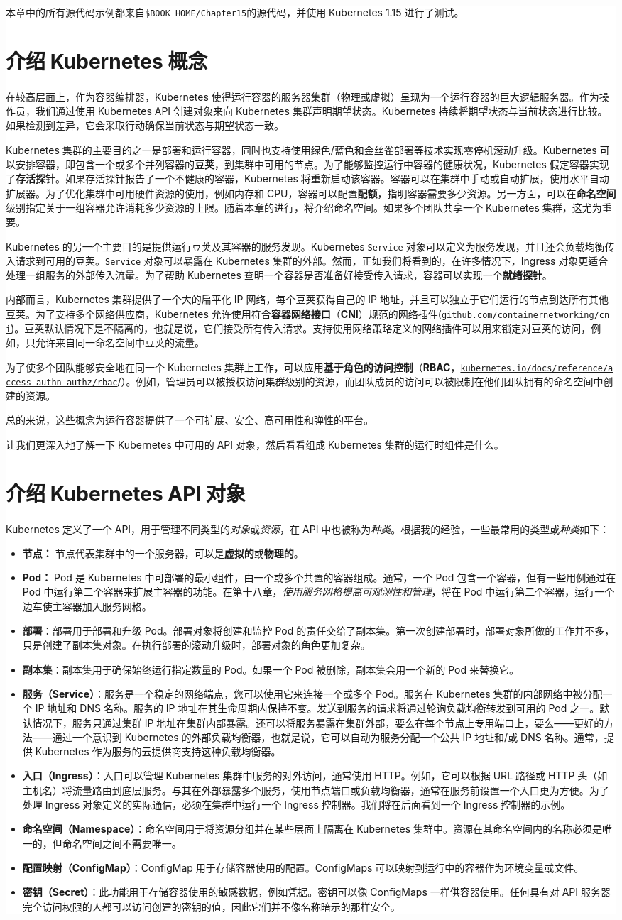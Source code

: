 本章中的所有源代码示例都来自`$BOOK_HOME/Chapter15`的源代码，并使用 Kubernetes 1.15 进行了测试。

# 介绍 Kubernetes 概念

在较高层面上，作为容器编排器，Kubernetes 使得运行容器的服务器集群（物理或虚拟）呈现为一个运行容器的巨大逻辑服务器。作为操作员，我们通过使用 Kubernetes API 创建对象来向 Kubernetes 集群声明期望状态。Kubernetes 持续将期望状态与当前状态进行比较。如果检测到差异，它会采取行动确保当前状态与期望状态一致。

Kubernetes 集群的主要目的之一是部署和运行容器，同时也支持使用绿色/蓝色和金丝雀部署等技术实现零停机滚动升级。Kubernetes 可以安排容器，即包含一个或多个并列容器的**豆荚**，到集群中可用的节点。为了能够监控运行中容器的健康状况，Kubernetes 假定容器实现了**存活探针**。如果存活探针报告了一个不健康的容器，Kubernetes 将重新启动该容器。容器可以在集群中手动或自动扩展，使用水平自动扩展器。为了优化集群中可用硬件资源的使用，例如内存和 CPU，容器可以配置**配额**，指明容器需要多少资源。另一方面，可以在**命名空间**级别指定关于一组容器允许消耗多少资源的上限。随着本章的进行，将介绍命名空间。如果多个团队共享一个 Kubernetes 集群，这尤为重要。

Kubernetes 的另一个主要目的是提供运行豆荚及其容器的服务发现。Kubernetes `Service` 对象可以定义为服务发现，并且还会负载均衡传入请求到可用的豆荚。`Service` 对象可以暴露在 Kubernetes 集群的外部。然而，正如我们将看到的，在许多情况下，Ingress 对象更适合处理一组服务的外部传入流量。为了帮助 Kubernetes 查明一个容器是否准备好接受传入请求，容器可以实现一个**就绪探针**。

内部而言，Kubernetes 集群提供了一个大的扁平化 IP 网络，每个豆荚获得自己的 IP 地址，并且可以独立于它们运行的节点到达所有其他豆荚。为了支持多个网络供应商，Kubernetes 允许使用符合**容器网络接口**（**CNI**）规范的网络插件([`github.com/containernetworking/cni`](https://github.com/containernetworking/cni))。豆荚默认情况下是不隔离的，也就是说，它们接受所有传入请求。支持使用网络策略定义的网络插件可以用来锁定对豆荚的访问，例如，只允许来自同一命名空间中豆荚的流量。

为了使多个团队能够安全地在同一个 Kubernetes 集群上工作，可以应用**基于角色的访问控制**（**RBAC**，[`kubernetes.io/docs/reference/access-authn-authz/rbac`](https://kubernetes.io/docs/reference/access-authn-authz/rbac)/）。例如，管理员可以被授权访问集群级别的资源，而团队成员的访问可以被限制在他们团队拥有的命名空间中创建的资源。

总的来说，这些概念为运行容器提供了一个可扩展、安全、高可用性和弹性的平台。

让我们更深入地了解一下 Kubernetes 中可用的 API 对象，然后看看组成 Kubernetes 集群的运行时组件是什么。

# 介绍 Kubernetes API 对象

Kubernetes 定义了一个 API，用于管理不同类型的*对象*或*资源*，在 API 中也被称为*种类*。根据我的经验，一些最常用的类型或*种类*如下：

+   **节点：** 节点代表集群中的一个服务器，可以是**虚拟的**或**物理的**。

+   **Pod：** Pod 是 Kubernetes 中可部署的最小组件，由一个或多个共置的容器组成。通常，一个 Pod 包含一个容器，但有一些用例通过在 Pod 中运行第二个容器来扩展主容器的功能。在第十八章，*使用服务网格提高可观测性和管理*，将在 Pod 中运行第二个容器，运行一个边车使主容器加入服务网格。

+   **部署**：部署用于部署和升级 Pod。部署对象将创建和监控 Pod 的责任交给了副本集。第一次创建部署时，部署对象所做的工作并不多，只是创建了副本集对象。在执行部署的滚动升级时，部署对象的角色更加复杂。

+   **副本集**：副本集用于确保始终运行指定数量的 Pod。如果一个 Pod 被删除，副本集会用一个新的 Pod 来替换它。

+   **服务（Service）**：服务是一个稳定的网络端点，您可以使用它来连接一个或多个 Pod。服务在 Kubernetes 集群的内部网络中被分配一个 IP 地址和 DNS 名称。服务的 IP 地址在其生命周期内保持不变。发送到服务的请求将通过轮询负载均衡转发到可用的 Pod 之一。默认情况下，服务只通过集群 IP 地址在集群内部暴露。还可以将服务暴露在集群外部，要么在每个节点上专用端口上，要么——更好的方法——通过一个意识到 Kubernetes 的外部负载均衡器，也就是说，它可以自动为服务分配一个公共 IP 地址和/或 DNS 名称。通常，提供 Kubernetes 作为服务的云提供商支持这种负载均衡器。

+   **入口（Ingress）**：入口可以管理 Kubernetes 集群中服务的对外访问，通常使用 HTTP。例如，它可以根据 URL 路径或 HTTP 头（如主机名）将流量路由到底层服务。与其在外部暴露多个服务，使用节点端口或负载均衡器，通常在服务前设置一个入口更为方便。为了处理 Ingress 对象定义的实际通信，必须在集群中运行一个 Ingress 控制器。我们将在后面看到一个 Ingress 控制器的示例。

+   **命名空间（Namespace）**：命名空间用于将资源分组并在某些层面上隔离在 Kubernetes 集群中。资源在其命名空间内的名称必须是唯一的，但命名空间之间不需要唯一。

+   **配置映射（ConfigMap）**：ConfigMap 用于存储容器使用的配置。ConfigMaps 可以映射到运行中的容器作为环境变量或文件。

+   **密钥（Secret）**：此功能用于存储容器使用的敏感数据，例如凭据。密钥可以像 ConfigMaps 一样供容器使用。任何具有对 API 服务器完全访问权限的人都可以访问创建的密钥的值，因此它们并不像名称暗示的那样安全。
